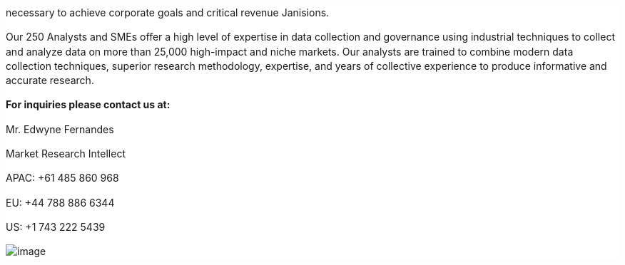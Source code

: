 necessary to achieve corporate goals and critical revenue Janisions.</p><p><span class="">Our 250 Analysts and SMEs offer a high level of expertise in data collection and governance using industrial techniques to collect and analyze data on more than 25,000 high-impact and niche markets. Our analysts are trained to combine modern data collection techniques, superior research methodology, expertise, and years of collective experience to produce informative and accurate research.</span></p><p><strong>For inquiries please contact us at:</strong></p><p>Mr. Edwyne Fernandes</p><p>Market Research Intellect</p><p>APAC: +61 485 860 968</p><p>EU: +44 788 886 6344</p><p>US: +1 743 222 5439</p>
![image](https://github.com/user-attachments/assets/1ab50f2b-cb50-4094-9850-6c86ce01c55a)
